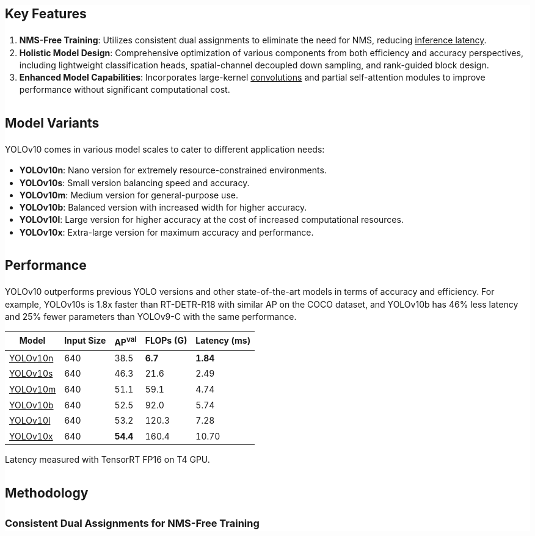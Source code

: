 ## Key Features

1. **NMS-Free Training**: Utilizes consistent dual assignments to eliminate the need for NMS, reducing [inference latency](https://www.ultralytics.com/glossary/inference-latency).
2. **Holistic Model Design**: Comprehensive optimization of various components from both efficiency and accuracy perspectives, including lightweight classification heads, spatial-channel decoupled down sampling, and rank-guided block design.
3. **Enhanced Model Capabilities**: Incorporates large-kernel [convolutions](https://www.ultralytics.com/glossary/convolution) and partial self-attention modules to improve performance without significant computational cost.

## Model Variants

YOLOv10 comes in various model scales to cater to different application needs:

- **YOLOv10n**: Nano version for extremely resource-constrained environments.
- **YOLOv10s**: Small version balancing speed and accuracy.
- **YOLOv10m**: Medium version for general-purpose use.
- **YOLOv10b**: Balanced version with increased width for higher accuracy.
- **YOLOv10l**: Large version for higher accuracy at the cost of increased computational resources.
- **YOLOv10x**: Extra-large version for maximum accuracy and performance.

## Performance

<script async src="https://cdn.jsdelivr.net/npm/chart.js"></script>
<script defer src="../../javascript/benchmark.js"></script>

<canvas id="modelComparisonChart" width="1024" height="400" active-models='["YOLOv10"]'></canvas>

YOLOv10 outperforms previous YOLO versions and other state-of-the-art models in terms of accuracy and efficiency. For example, YOLOv10s is 1.8x faster than RT-DETR-R18 with similar AP on the COCO dataset, and YOLOv10b has 46% less latency and 25% fewer parameters than YOLOv9-C with the same performance.

| Model          | Input Size | AP<sup>val</sup> | FLOPs (G) | Latency (ms) |
| -------------- | ---------- | ---------------- | --------- | ------------ |
| [YOLOv10n][1] | 640        | 38.5             | **6.7**   | **1.84**     |
| [YOLOv10s][2] | 640        | 46.3             | 21.6      | 2.49         |
| [YOLOv10m][3] | 640        | 51.1             | 59.1      | 4.74         |
| [YOLOv10b][4] | 640        | 52.5             | 92.0      | 5.74         |
| [YOLOv10l][5] | 640        | 53.2             | 120.3     | 7.28         |
| [YOLOv10x][6] | 640        | **54.4**         | 160.4     | 10.70        |

Latency measured with TensorRT FP16 on T4 GPU.

## Methodology

### Consistent Dual Assignments for NMS-Free Training


[1]: https://github.com/ultralytics/assets/releases/download/v8.2.0/yolov10n.pt
[2]: https://github.com/ultralytics/assets/releases/download/v8.2.0/yolov10s.pt
[3]: https://github.com/ultralytics/assets/releases/download/v8.2.0/yolov10m.pt
[4]: https://github.com/ultralytics/assets/releases/download/v8.2.0/yolov10b.pt
[5]: https://github.com/ultralytics/assets/releases/download/v8.2.0/yolov10l.pt
[6]: https://github.com/ultralytics/assets/releases/download/v8.2.0/yolov10x.pt